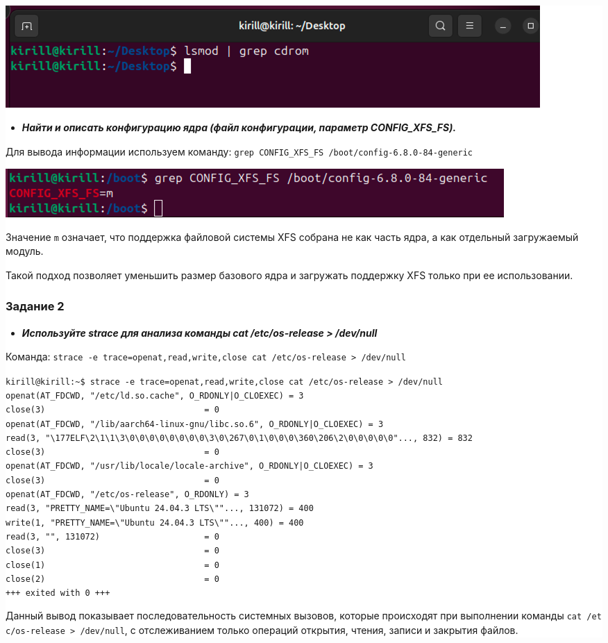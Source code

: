 ![disable_cdrom](img/disable_cdrom.png)

- ___Найти и описать конфигурацию ядра (файл конфигурации, параметр CONFIG_XFS_FS).___

Для вывода информации используем команду: ``grep CONFIG_XFS_FS /boot/config-6.8.0-84-generic``

![kernel_config](img/kernel_config.png)

Значение ``m`` означает, что поддержка файловой системы XFS собрана не как часть ядра, а как отдельный загружаемый модуль.

Такой подход позволяет уменьшить размер базового ядра и загружать поддержку XFS только при ее использовании.

### Задание 2

- ___Используйте strace для анализа команды cat /etc/os-release > /dev/null___

Команда: ``strace -e trace=openat,read,write,close cat /etc/os-release > /dev/null``

```
kirill@kirill:~$ strace -e trace=openat,read,write,close cat /etc/os-release > /dev/null
openat(AT_FDCWD, "/etc/ld.so.cache", O_RDONLY|O_CLOEXEC) = 3
close(3)                                = 0
openat(AT_FDCWD, "/lib/aarch64-linux-gnu/libc.so.6", O_RDONLY|O_CLOEXEC) = 3
read(3, "\177ELF\2\1\1\3\0\0\0\0\0\0\0\0\3\0\267\0\1\0\0\0\360\206\2\0\0\0\0\0"..., 832) = 832
close(3)                                = 0
openat(AT_FDCWD, "/usr/lib/locale/locale-archive", O_RDONLY|O_CLOEXEC) = 3
close(3)                                = 0
openat(AT_FDCWD, "/etc/os-release", O_RDONLY) = 3
read(3, "PRETTY_NAME=\"Ubuntu 24.04.3 LTS\""..., 131072) = 400
write(1, "PRETTY_NAME=\"Ubuntu 24.04.3 LTS\""..., 400) = 400
read(3, "", 131072)                     = 0
close(3)                                = 0
close(1)                                = 0
close(2)                                = 0
+++ exited with 0 +++
```

Данный вывод показывает последовательность системных вызовов, которые происходят при выполнении 
команды ``cat /etc/os-release > /dev/null``, с отслеживанием только операций открытия, чтения, записи и закрытия файлов.
